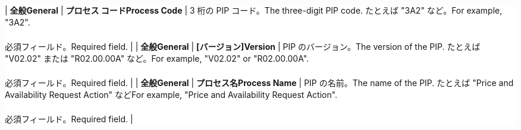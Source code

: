 |                        <span data-ttu-id="c7dc9-117">**全般**</span><span class="sxs-lookup"><span data-stu-id="c7dc9-117">**General**</span></span>                         |              <span data-ttu-id="c7dc9-118">**プロセス コード**</span><span class="sxs-lookup"><span data-stu-id="c7dc9-118">**Process Code**</span></span>              |                                                                                                                                                                                                                                                                                                                                                                                                                                                                                                                                                <span data-ttu-id="c7dc9-119">3 桁の PIP コード。</span><span class="sxs-lookup"><span data-stu-id="c7dc9-119">The three-digit PIP code.</span></span> <span data-ttu-id="c7dc9-120">たとえば "3A2" など。</span><span class="sxs-lookup"><span data-stu-id="c7dc9-120">For example, "3A2".</span></span><br /><br /> <span data-ttu-id="c7dc9-121">必須フィールド。</span><span class="sxs-lookup"><span data-stu-id="c7dc9-121">Required field.</span></span>                                                                                                                                                                                                                                                                                                                                                                                                                                                                                                                                                |
|                        <span data-ttu-id="c7dc9-122">**全般**</span><span class="sxs-lookup"><span data-stu-id="c7dc9-122">**General**</span></span>                         |                <span data-ttu-id="c7dc9-123">**[バージョン]**</span><span class="sxs-lookup"><span data-stu-id="c7dc9-123">**Version**</span></span>                 |                                                                                                                                                                                                                                                                                                                                                                                                                                                                                                                                       <span data-ttu-id="c7dc9-124">PIP のバージョン。</span><span class="sxs-lookup"><span data-stu-id="c7dc9-124">The version of the PIP.</span></span> <span data-ttu-id="c7dc9-125">たとえば "V02.02" または "R02.00.00A" など。</span><span class="sxs-lookup"><span data-stu-id="c7dc9-125">For example, "V02.02" or "R02.00.00A".</span></span><br /><br /> <span data-ttu-id="c7dc9-126">必須フィールド。</span><span class="sxs-lookup"><span data-stu-id="c7dc9-126">Required field.</span></span>                                                                                                                                                                                                                                                                                                                                                                                                                                                                                                                                        |
|                        <span data-ttu-id="c7dc9-127">**全般**</span><span class="sxs-lookup"><span data-stu-id="c7dc9-127">**General**</span></span>                         |              <span data-ttu-id="c7dc9-128">**プロセス名**</span><span class="sxs-lookup"><span data-stu-id="c7dc9-128">**Process Name**</span></span>              |                                                                                                                                                                                                                                                                                                                                                                                                                                                                                                                                 <span data-ttu-id="c7dc9-129">PIP の名前。</span><span class="sxs-lookup"><span data-stu-id="c7dc9-129">The name of the PIP.</span></span> <span data-ttu-id="c7dc9-130">たとえば "Price and Availability Request Action" など</span><span class="sxs-lookup"><span data-stu-id="c7dc9-130">For example, "Price and Availability Request Action".</span></span><br /><br /> <span data-ttu-id="c7dc9-131">必須フィールド。</span><span class="sxs-lookup"><span data-stu-id="c7dc9-131">Required field.</span></span>                                                                                                                                                                                                                                                                                                                                                                                                                                                                                                                                  |